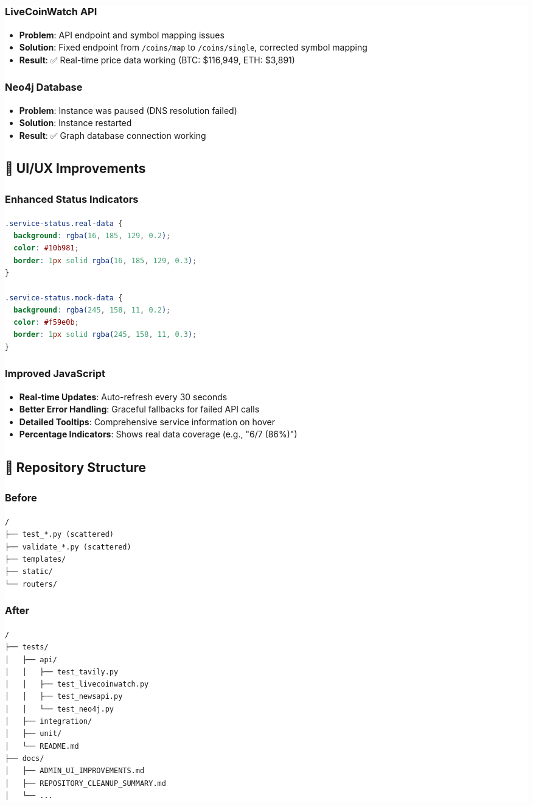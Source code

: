 ### LiveCoinWatch API
- **Problem**: API endpoint and symbol mapping issues
- **Solution**: Fixed endpoint from `/coins/map` to `/coins/single`, corrected symbol mapping
- **Result**: ✅ Real-time price data working (BTC: $116,949, ETH: $3,891)

### Neo4j Database
- **Problem**: Instance was paused (DNS resolution failed)
- **Solution**: Instance restarted
- **Result**: ✅ Graph database connection working

## 🎨 UI/UX Improvements

### Enhanced Status Indicators
```css
.service-status.real-data {
  background: rgba(16, 185, 129, 0.2);
  color: #10b981;
  border: 1px solid rgba(16, 185, 129, 0.3);
}

.service-status.mock-data {
  background: rgba(245, 158, 11, 0.2);
  color: #f59e0b;
  border: 1px solid rgba(245, 158, 11, 0.3);
}
```

### Improved JavaScript
- **Real-time Updates**: Auto-refresh every 30 seconds
- **Better Error Handling**: Graceful fallbacks for failed API calls
- **Detailed Tooltips**: Comprehensive service information on hover
- **Percentage Indicators**: Shows real data coverage (e.g., "6/7 (86%)")

## 📁 Repository Structure

### Before
```
/
├── test_*.py (scattered)
├── validate_*.py (scattered)
├── templates/
├── static/
└── routers/
```

### After
```
/
├── tests/
│   ├── api/
│   │   ├── test_tavily.py
│   │   ├── test_livecoinwatch.py
│   │   ├── test_newsapi.py
│   │   └── test_neo4j.py
│   ├── integration/
│   ├── unit/
│   └── README.md
├── docs/
│   ├── ADMIN_UI_IMPROVEMENTS.md
│   ├── REPOSITORY_CLEANUP_SUMMARY.md
│   └── ...
```
